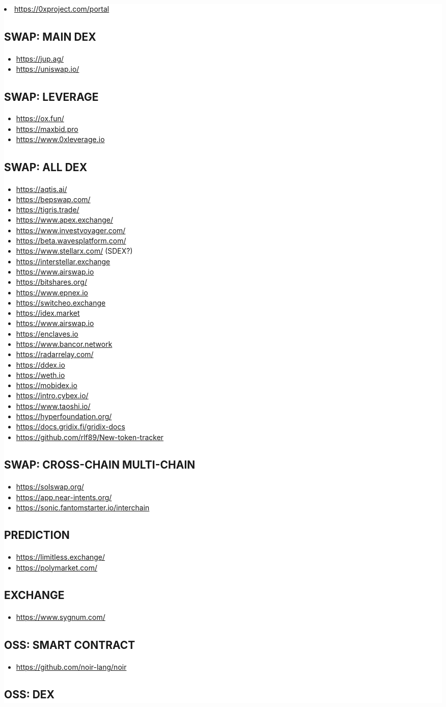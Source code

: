 <li><a href="https://0xproject.com/portal">https://0xproject.com/portal</a></li>
</ul>
<h2>SWAP: MAIN DEX</h2>
<ul>
<li><a href="https://jup.ag/">https://jup.ag/</a></li>
<li><a href="https://uniswap.io/">https://uniswap.io/</a></li>
</ul>
<h2>SWAP: LEVERAGE</h2>
<ul>
<li><a href="https://ox.fun/">https://ox.fun/</a></li>
<li><a href="https://maxbid.pro">https://maxbid.pro</a></li>
<li><a href="https://www.0xleverage.io">https://www.0xleverage.io</a></li>
</ul>
<h2>SWAP: ALL DEX</h2>
<ul>
<li><a href="https://aqtis.ai/">https://aqtis.ai/</a></li>
<li><a href="https://bepswap.com/">https://bepswap.com/</a></li>
<li><a href="https://tigris.trade/">https://tigris.trade/</a></li>
<li><a href="https://www.apex.exchange/">https://www.apex.exchange/</a></li>
<li><a href="https://www.investvoyager.com/">https://www.investvoyager.com/</a></li>
<li><a href="https://beta.wavesplatform.com/">https://beta.wavesplatform.com/</a></li>
<li><a href="https://www.stellarx.com/">https://www.stellarx.com/</a> (SDEX?)</li>
<li><a href="https://interstellar.exchange">https://interstellar.exchange</a></li>
<li><a href="https://www.airswap.io">https://www.airswap.io</a></li>
<li><a href="https://bitshares.org/">https://bitshares.org/</a></li>
<li><a href="https://www.epnex.io">https://www.epnex.io</a></li>
<li><a href="https://switcheo.exchange">https://switcheo.exchange</a></li>
<li><a href="https://idex.market">https://idex.market</a></li>
<li><a href="https://www.airswap.io">https://www.airswap.io</a></li>
<li><a href="https://enclaves.io">https://enclaves.io</a></li>
<li><a href="https://www.bancor.network">https://www.bancor.network</a></li>
<li><a href="https://radarrelay.com/">https://radarrelay.com/</a></li>
<li><a href="https://ddex.io">https://ddex.io</a></li>
<li><a href="https://weth.io">https://weth.io</a></li>
<li><a href="https://mobidex.io">https://mobidex.io</a></li>
<li><a href="https://intro.cybex.io/">https://intro.cybex.io/</a></li>
<li><a href="https://www.taoshi.io/">https://www.taoshi.io/</a></li>
<li><a href="https://hyperfoundation.org/">https://hyperfoundation.org/</a></li>
<li><a href="https://docs.gridix.fi/gridix-docs">https://docs.gridix.fi/gridix-docs</a></li>
<li><a href="https://github.com/rlf89/New-token-tracker">https://github.com/rlf89/New-token-tracker</a></li>
</ul>
<h2>SWAP: CROSS-CHAIN MULTI-CHAIN</h2>
<ul>
<li><a href="https://solswap.org/">https://solswap.org/</a></li>
<li><a href="https://app.near-intents.org/">https://app.near-intents.org/</a></li>
<li><a href="https://sonic.fantomstarter.io/interchain">https://sonic.fantomstarter.io/interchain</a></li>
</ul>
<h2>PREDICTION</h2>
<ul>
<li><a href="https://limitless.exchange/">https://limitless.exchange/</a></li>
<li><a href="https://polymarket.com/">https://polymarket.com/</a></li>
</ul>
<h2>EXCHANGE</h2>
<ul>
<li><a href="https://www.sygnum.com/">https://www.sygnum.com/</a></li>
</ul>
<h2>OSS: SMART CONTRACT</h2>
<ul>
<li><a href="https://github.com/noir-lang/noir">https://github.com/noir-lang/noir</a></li>
</ul>
<h2>OSS: DEX</h2>
<ul>